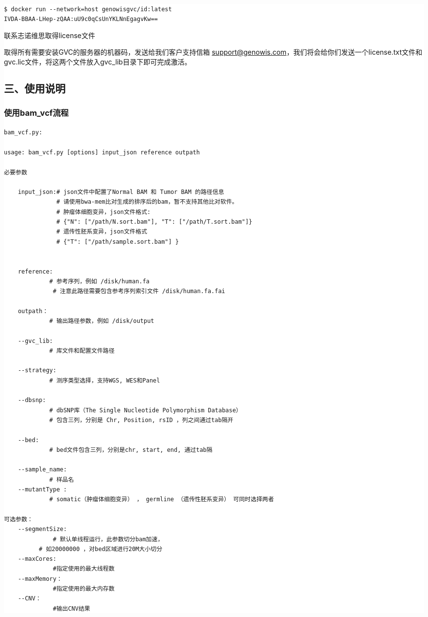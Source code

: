 ```
$ docker run --network=host genowisgvc/id:latest
IVDA-BBAA-LHep-zQAA:uU9c0qCsUnYKLNnEgagvKw==
```

联系志诺维思取得license文件

取得所有需要安装GVC的服务器的机器码，发送给我们客户支持信箱 support@genowis.com，我们将会给你们发送一个license.txt文件和gvc.lic文件，将这两个文件放入gvc_lib目录下即可完成激活。


## 三、使用说明

### 使用bam_vcf流程

```
bam_vcf.py:

usage: bam_vcf.py [options] input_json reference outpath

必要参数
    
    input_json:# json文件中配置了Normal BAM 和 Tumor BAM 的路径信息
               # 请使用bwa-mem比对生成的排序后的bam，暂不支持其他比对软件。
               # 肿瘤体细胞变异，json文件格式: 
               # {"N": ["/path/N.sort.bam"], "T": ["/path/T.sort.bam"]}
               # 遗传性胚系变异，json文件格式
               # {"T": ["/path/sample.sort.bam"] }

	           	            	
    reference: 
             # 参考序列，例如 /disk/human.fa
              # 注意此路径需要包含参考序列索引文件 /disk/human.fa.fai
               
    outpath：
             # 输出路径参数，例如 /disk/output
    
    --gvc_lib: 
             # 库文件和配置文件路径
    
    --strategy: 
             # 测序类型选择，支持WGS, WES和Panel
    
    --dbsnp:   
             # dbSNP库（The Single Nucleotide Polymorphism Database）
             # 包含三列，分别是 Chr, Position, rsID ，列之间通过tab隔开
	            
    --bed:     
             # bed文件包含三列，分别是chr, start, end, 通过tab隔
	
    --sample_name:   
             # 样品名
    --mutantType :   
             # somatic（肿瘤体细胞变异） ， germline （遗传性胚系变异） 可同时选择两者
	
可选参数：	
    --segmentSize:  
              # 默认单线程运行，此参数切分bam加速，
	      # 如20000000 ，对bed区域进行20M大小切分
    --maxCores: 
              #指定使用的最大线程数
    --maxMemory：
              #指定使用的最大内存数
    --CNV：
              #输出CNV结果
```